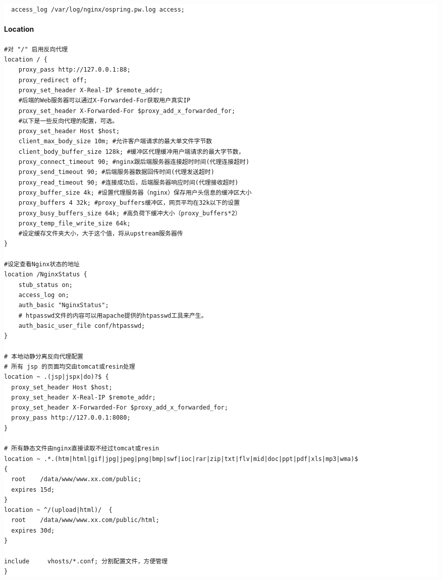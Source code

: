 ```
  access_log /var/log/nginx/ospring.pw.log access;
```

#### Location

```
#对 "/" 启用反向代理
location / {
    proxy_pass http://127.0.0.1:88;
    proxy_redirect off;
    proxy_set_header X-Real-IP $remote_addr;
    #后端的Web服务器可以通过X-Forwarded-For获取用户真实IP
    proxy_set_header X-Forwarded-For $proxy_add_x_forwarded_for;
    #以下是一些反向代理的配置，可选。
    proxy_set_header Host $host;
    client_max_body_size 10m; #允许客户端请求的最大单文件字节数
    client_body_buffer_size 128k; #缓冲区代理缓冲用户端请求的最大字节数，
    proxy_connect_timeout 90; #nginx跟后端服务器连接超时时间(代理连接超时)
    proxy_send_timeout 90; #后端服务器数据回传时间(代理发送超时)
    proxy_read_timeout 90; #连接成功后，后端服务器响应时间(代理接收超时)
    proxy_buffer_size 4k; #设置代理服务器（nginx）保存用户头信息的缓冲区大小
    proxy_buffers 4 32k; #proxy_buffers缓冲区，网页平均在32k以下的设置
    proxy_busy_buffers_size 64k; #高负荷下缓冲大小（proxy_buffers*2）
    proxy_temp_file_write_size 64k;
    #设定缓存文件夹大小，大于这个值，将从upstream服务器传
}

#设定查看Nginx状态的地址
location /NginxStatus {
    stub_status on;
    access_log on;
    auth_basic "NginxStatus";
    # htpasswd文件的内容可以用apache提供的htpasswd工具来产生。
    auth_basic_user_file conf/htpasswd; 
}

# 本地动静分离反向代理配置
# 所有 jsp 的页面均交由tomcat或resin处理
location ~ .(jsp|jspx|do)?$ {
  proxy_set_header Host $host;
  proxy_set_header X-Real-IP $remote_addr;
  proxy_set_header X-Forwarded-For $proxy_add_x_forwarded_for;
  proxy_pass http://127.0.0.1:8080;
}

# 所有静态文件由nginx直接读取不经过tomcat或resin
location ~ .*.(htm|html|gif|jpg|jpeg|png|bmp|swf|ioc|rar|zip|txt|flv|mid|doc|ppt|pdf|xls|mp3|wma)$ 
{
  root    /data/www/www.xx.com/public;
  expires 15d;
}
location ~ ^/(upload|html)/  {
  root    /data/www/www.xx.com/public/html;
  expires 30d;
}

include     vhosts/*.conf; 分割配置文件，方便管理
}
```
